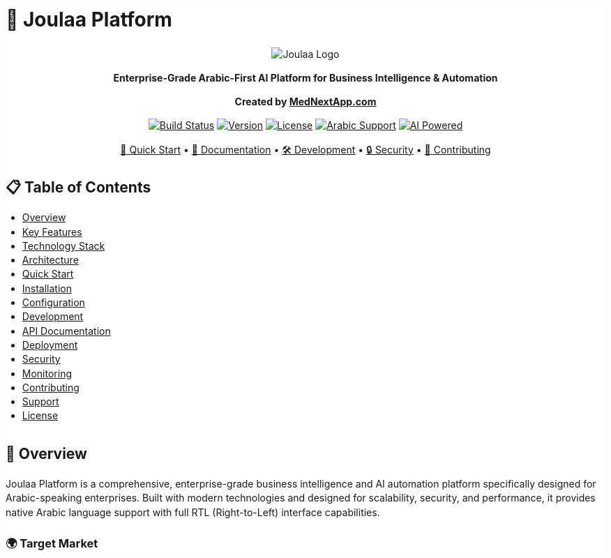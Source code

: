 # 🌟 Joulaa Platform

<div align="center">

![Joulaa Logo](https://via.placeholder.com/200x80/4F46E5/FFFFFF?text=Joulaa)

**Enterprise-Grade Arabic-First AI Platform for Business Intelligence & Automation**

**Created by [MedNextApp.com](https://mednextapp.com)**

[![Build Status](https://img.shields.io/badge/build-passing-brightgreen)](https://github.com/your-org/joulaa-platform)
[![Version](https://img.shields.io/badge/version-1.0.0-blue)](https://github.com/your-org/joulaa-platform/releases)
[![License](https://img.shields.io/badge/license-MIT-green)](LICENSE)
[![Arabic Support](https://img.shields.io/badge/Arabic-RTL%20Support-orange)](https://github.com/your-org/joulaa-platform)
[![AI Powered](https://img.shields.io/badge/AI-Powered-purple)](https://github.com/your-org/joulaa-platform)

[🚀 Quick Start](#-quick-start) • [📖 Documentation](#-documentation) • [🛠️ Development](#-development) • [🔒 Security](#-security) • [🤝 Contributing](#-contributing)

</div>

## 📋 Table of Contents

- [Overview](#-overview)
- [Key Features](#-key-features)
- [Technology Stack](#-technology-stack)
- [Architecture](#-architecture)
- [Quick Start](#-quick-start)
- [Installation](#-installation)
- [Configuration](#-configuration)
- [Development](#-development)
- [API Documentation](#-api-documentation)
- [Deployment](#-deployment)
- [Security](#-security)
- [Monitoring](#-monitoring)
- [Contributing](#-contributing)
- [Support](#-support)
- [License](#-license)

## 🎯 Overview

Joulaa Platform is a comprehensive, enterprise-grade business intelligence and AI automation platform specifically designed for Arabic-speaking enterprises. Built with modern technologies and designed for scalability, security, and performance, it provides native Arabic language support with full RTL (Right-to-Left) interface capabilities.

### 🌍 Target Market
